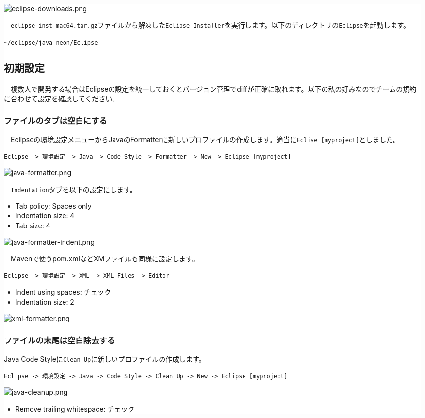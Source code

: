 ![eclipse-downloads.png](/2017/02/01/eclipse-iot-eclipse-neon2-setup/eclipse-downloads.png)

　`eclipse-inst-mac64.tar.gz`ファイルから解凍した`Eclipse Installer`を実行します。以下のディレクトリの`Eclipse`を起動します。

```
~/eclipse/java-neon/Eclipse
```



## 初期設定

　複数人で開発する場合はEclipseの設定を統一しておくとバージョン管理でdiffが正確に取れます。以下の私の好みなのでチームの規約に合わせて設定を確認してください。

### ファイルのタブは空白にする

　Eclipseの環境設定メニューからJavaのFormatterに新しいプロファイルの作成します。適当に`Eclise [myproject]`としました。

```
Eclipse -> 環境設定 -> Java -> Code Style -> Formatter -> New -> Eclipse [myproject] 
```

![java-formatter.png](/2017/02/01/eclipse-iot-eclipse-neon2-setup/java-formatter.png)


　`Indentation`タブを以下の設定にします。

* Tab policy: Spaces only
* Indentation size: 4
* Tab size: 4


![java-formatter-indent.png](/2017/02/01/eclipse-iot-eclipse-neon2-setup/java-formatter-indent.png)


　Mavenで使うpom.xmlなどXMファイルも同様に設定します。

```
Eclipse -> 環境設定 -> XML -> XML Files -> Editor
```

* Indent using spaces: チェック
* Indentation size: 2 

![xml-formatter.png](/2017/02/01/eclipse-iot-eclipse-neon2-setup/xml-formatter.png)


### ファイルの末尾は空白除去する


 Java Code Styleに`Clean Up`に新しいプロファイルの作成します。

```
Eclipse -> 環境設定 -> Java -> Code Style -> Clean Up -> New -> Eclipse [myproject]
```

![java-cleanup.png](/2017/02/01/eclipse-iot-eclipse-neon2-setup/java-cleanup.png)


* Remove trailing whitespace: チェック
 